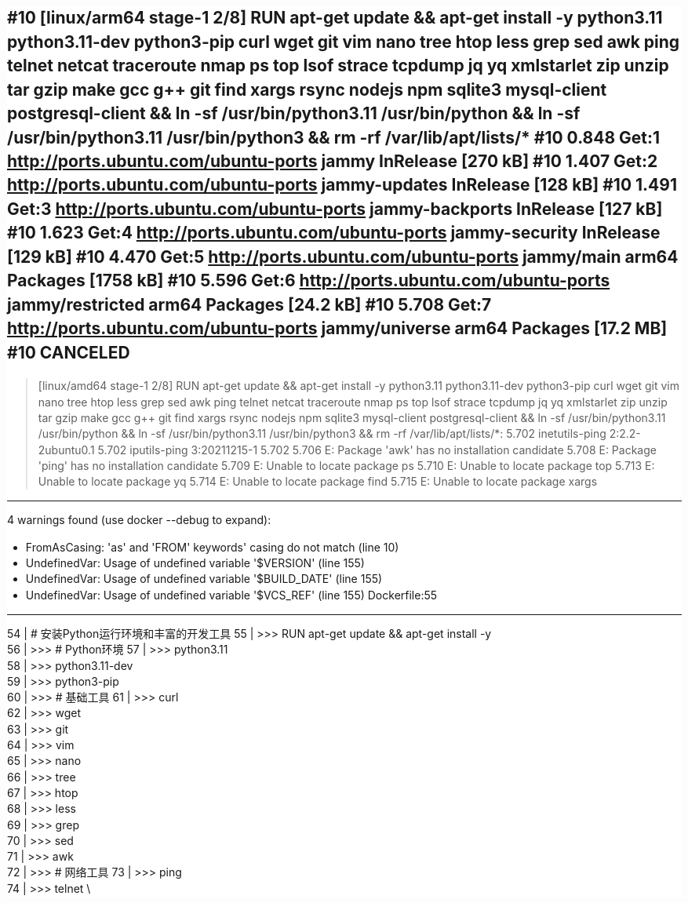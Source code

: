 #10 [linux/arm64 stage-1 2/8] RUN apt-get update && apt-get install -y     python3.11     python3.11-dev     python3-pip     curl     wget     git     vim     nano     tree     htop     less     grep     sed     awk     ping     telnet     netcat     traceroute     nmap     ps     top     lsof     strace     tcpdump     jq     yq     xmlstarlet     zip     unzip     tar     gzip     make     gcc     g++     git     find     xargs     rsync     nodejs     npm     sqlite3     mysql-client     postgresql-client     && ln -sf /usr/bin/python3.11 /usr/bin/python     && ln -sf /usr/bin/python3.11 /usr/bin/python3     && rm -rf /var/lib/apt/lists/*
#10 0.848 Get:1 http://ports.ubuntu.com/ubuntu-ports jammy InRelease [270 kB]
#10 1.407 Get:2 http://ports.ubuntu.com/ubuntu-ports jammy-updates InRelease [128 kB]
#10 1.491 Get:3 http://ports.ubuntu.com/ubuntu-ports jammy-backports InRelease [127 kB]
#10 1.623 Get:4 http://ports.ubuntu.com/ubuntu-ports jammy-security InRelease [129 kB]
#10 4.470 Get:5 http://ports.ubuntu.com/ubuntu-ports jammy/main arm64 Packages [1758 kB]
#10 5.596 Get:6 http://ports.ubuntu.com/ubuntu-ports jammy/restricted arm64 Packages [24.2 kB]
#10 5.708 Get:7 http://ports.ubuntu.com/ubuntu-ports jammy/universe arm64 Packages [17.2 MB]
#10 CANCELED
------
 > [linux/amd64 stage-1 2/8] RUN apt-get update && apt-get install -y     python3.11     python3.11-dev     python3-pip     curl     wget     git     vim     nano     tree     htop     less     grep     sed     awk     ping     telnet     netcat     traceroute     nmap     ps     top     lsof     strace     tcpdump     jq     yq     xmlstarlet     zip     unzip     tar     gzip     make     gcc     g++     git     find     xargs     rsync     nodejs     npm     sqlite3     mysql-client     postgresql-client     && ln -sf /usr/bin/python3.11 /usr/bin/python     && ln -sf /usr/bin/python3.11 /usr/bin/python3     && rm -rf /var/lib/apt/lists/*:
5.702   inetutils-ping 2:2.2-2ubuntu0.1
5.702   iputils-ping 3:20211215-1
5.702 
5.706 E: Package 'awk' has no installation candidate
5.708 E: Package 'ping' has no installation candidate
5.709 E: Unable to locate package ps
5.710 E: Unable to locate package top
5.713 E: Unable to locate package yq
5.714 E: Unable to locate package find
5.715 E: Unable to locate package xargs
------

 4 warnings found (use docker --debug to expand):
 - FromAsCasing: 'as' and 'FROM' keywords' casing do not match (line 10)
 - UndefinedVar: Usage of undefined variable '$VERSION' (line 155)
 - UndefinedVar: Usage of undefined variable '$BUILD_DATE' (line 155)
 - UndefinedVar: Usage of undefined variable '$VCS_REF' (line 155)
Dockerfile:55
--------------------
  54 |     # 安装Python运行环境和丰富的开发工具
  55 | >>> RUN apt-get update && apt-get install -y \
  56 | >>>     # Python环境
  57 | >>>     python3.11 \
  58 | >>>     python3.11-dev \
  59 | >>>     python3-pip \
  60 | >>>     # 基础工具
  61 | >>>     curl \
  62 | >>>     wget \
  63 | >>>     git \
  64 | >>>     vim \
  65 | >>>     nano \
  66 | >>>     tree \
  67 | >>>     htop \
  68 | >>>     less \
  69 | >>>     grep \
  70 | >>>     sed \
  71 | >>>     awk \
  72 | >>>     # 网络工具
  73 | >>>     ping \
  74 | >>>     telnet \